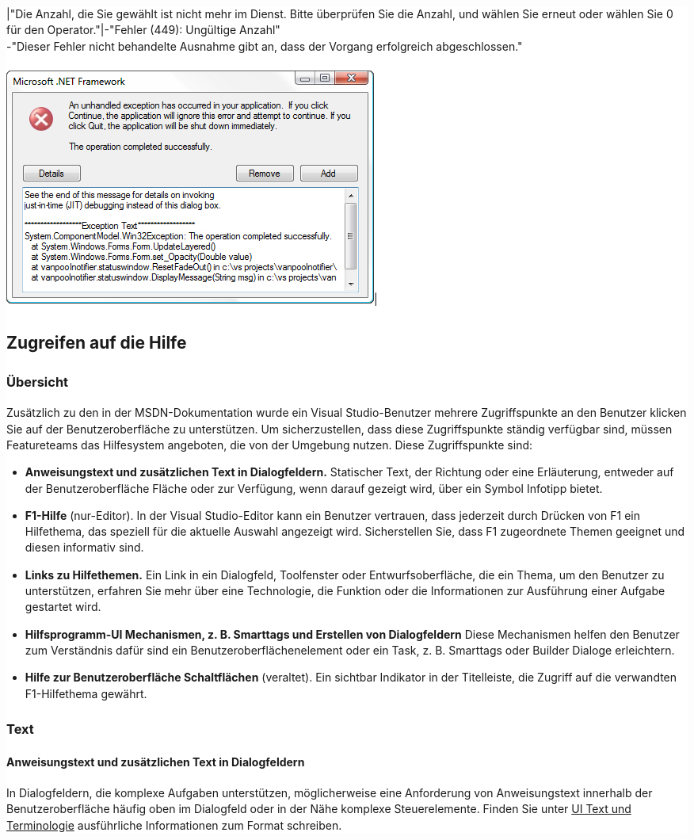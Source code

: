 |"Die Anzahl, die Sie gewählt ist nicht mehr im Dienst. Bitte überprüfen Sie die Anzahl, und wählen Sie erneut oder wählen Sie 0 für den Operator."|-"Fehler (449): Ungültige Anzahl"<br />-"Dieser Fehler nicht behandelte Ausnahme gibt an, dass der Vorgang erfolgreich abgeschlossen."<br /><br /> ![Ungültige Fehlermeldung in Visual Studio](../../extensibility/ux-guidelines/media/0602-a_errordialog.png "0602 A_ErrorDialog")|  
  
## <a name="accessing-help"></a>Zugreifen auf die Hilfe  
  
### <a name="overview"></a>Übersicht  
 Zusätzlich zu den in der MSDN-Dokumentation wurde ein Visual Studio-Benutzer mehrere Zugriffspunkte an den Benutzer klicken Sie auf der Benutzeroberfläche zu unterstützen. Um sicherzustellen, dass diese Zugriffspunkte ständig verfügbar sind, müssen Featureteams das Hilfesystem angeboten, die von der Umgebung nutzen. Diese Zugriffspunkte sind:  
  
-   **Anweisungstext und zusätzlichen Text in Dialogfeldern.** Statischer Text, der Richtung oder eine Erläuterung, entweder auf der Benutzeroberfläche Fläche oder zur Verfügung, wenn darauf gezeigt wird, über ein Symbol Infotipp bietet.  
  
-   **F1-Hilfe** (nur-Editor). In der Visual Studio-Editor kann ein Benutzer vertrauen, dass jederzeit durch Drücken von F1 ein Hilfethema, das speziell für die aktuelle Auswahl angezeigt wird. Sicherstellen Sie, dass F1 zugeordnete Themen geeignet und diesen informativ sind.  
  
-   **Links zu Hilfethemen.** Ein Link in ein Dialogfeld, Toolfenster oder Entwurfsoberfläche, die ein Thema, um den Benutzer zu unterstützen, erfahren Sie mehr über eine Technologie, die Funktion oder die Informationen zur Ausführung einer Aufgabe gestartet wird.  
  
-   **Hilfsprogramm-UI Mechanismen, z. B. Smarttags und Erstellen von Dialogfeldern** Diese Mechanismen helfen den Benutzer zum Verständnis dafür sind ein Benutzeroberflächenelement oder ein Task, z. B. Smarttags oder Builder Dialoge erleichtern.  
  
-   **Hilfe zur Benutzeroberfläche Schaltflächen** (veraltet). Ein sichtbar Indikator in der Titelleiste, die Zugriff auf die verwandten F1-Hilfethema gewährt.  
  
### <a name="text"></a>Text  
  
#### <a name="instructional-and-supplemental-text-in-dialogs"></a>Anweisungstext und zusätzlichen Text in Dialogfeldern  
 In Dialogfeldern, die komplexe Aufgaben unterstützen, möglicherweise eine Anforderung von Anweisungstext innerhalb der Benutzeroberfläche häufig oben im Dialogfeld oder in der Nähe komplexe Steuerelemente. Finden Sie unter [UI Text und Terminologie](../../extensibility/ux-guidelines/ui-text-and-help-for-visual-studio.md#BKMK_UITextAndTerminology) ausführliche Informationen zum Format schreiben.  
  